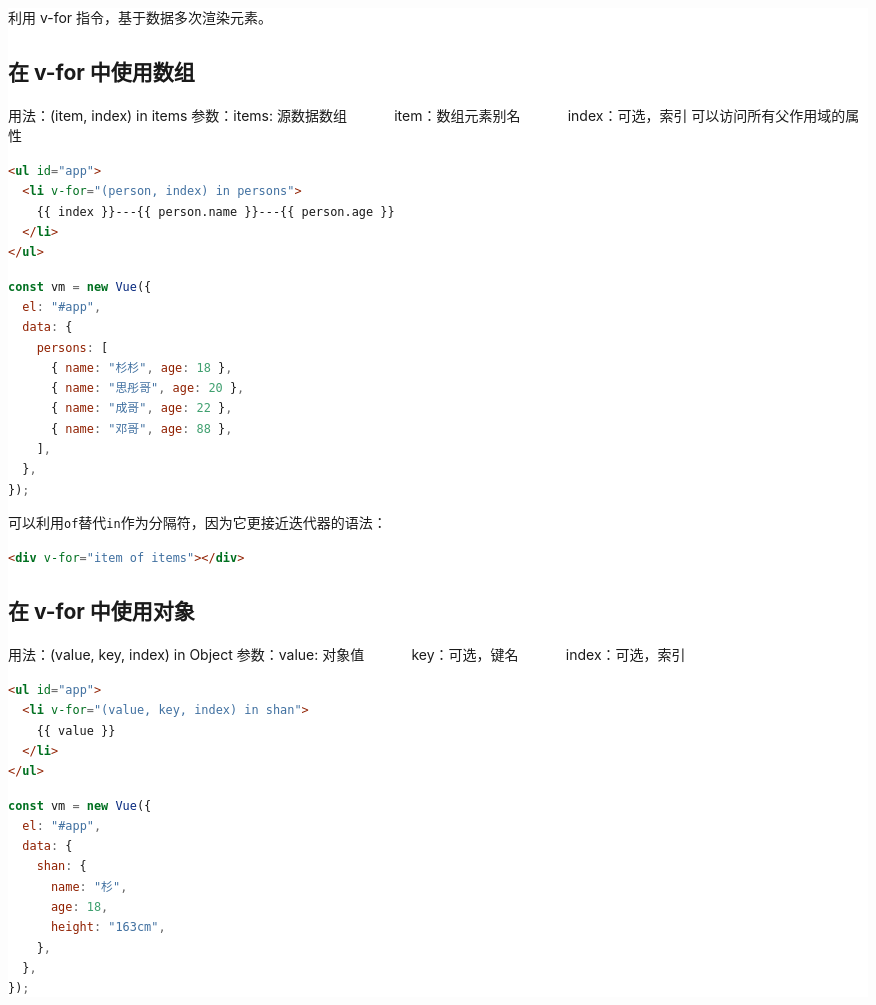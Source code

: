利用 v-for 指令，基于数据多次渲染元素。

## 在 v-for 中使用数组

用法：(item, index) in items
参数：items: 源数据数组
&nbsp;&nbsp;&nbsp;&nbsp;&nbsp;&nbsp;&nbsp;&nbsp;&nbsp;&nbsp;&nbsp;item：数组元素别名
&nbsp;&nbsp;&nbsp;&nbsp;&nbsp;&nbsp;&nbsp;&nbsp;&nbsp;&nbsp;&nbsp;index：可选，索引
可以访问所有父作用域的属性

```html
<ul id="app">
  <li v-for="(person, index) in persons">
    {{ index }}---{{ person.name }}---{{ person.age }}
  </li>
</ul>
```

```js
const vm = new Vue({
  el: "#app",
  data: {
    persons: [
      { name: "杉杉", age: 18 },
      { name: "思彤哥", age: 20 },
      { name: "成哥", age: 22 },
      { name: "邓哥", age: 88 },
    ],
  },
});
```

可以利用`of`替代`in`作为分隔符，因为它更接近迭代器的语法：

```html
<div v-for="item of items"></div>
```

## 在 v-for 中使用对象

用法：(value, key, index) in Object
参数：value: 对象值
&nbsp;&nbsp;&nbsp;&nbsp;&nbsp;&nbsp;&nbsp;&nbsp;&nbsp;&nbsp;&nbsp;key：可选，键名
&nbsp;&nbsp;&nbsp;&nbsp;&nbsp;&nbsp;&nbsp;&nbsp;&nbsp;&nbsp;&nbsp;index：可选，索引

```html
<ul id="app">
  <li v-for="(value, key, index) in shan">
    {{ value }}
  </li>
</ul>
```

```js
const vm = new Vue({
  el: "#app",
  data: {
    shan: {
      name: "杉",
      age: 18,
      height: "163cm",
    },
  },
});
```
